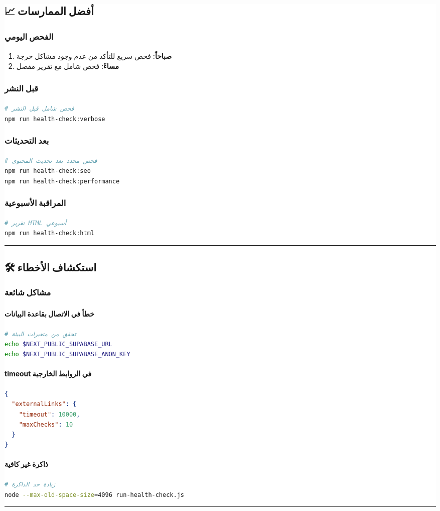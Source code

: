 
## 📈 أفضل الممارسات

### الفحص اليومي
1. **صباحاً**: فحص سريع للتأكد من عدم وجود مشاكل حرجة
2. **مساءً**: فحص شامل مع تقرير مفصل

### قبل النشر
```bash
# فحص شامل قبل النشر
npm run health-check:verbose
```

### بعد التحديثات
```bash
# فحص محدد بعد تحديث المحتوى
npm run health-check:seo
npm run health-check:performance
```

### المراقبة الأسبوعية
```bash
# تقرير HTML أسبوعي
npm run health-check:html
```

---

## 🛠️ استكشاف الأخطاء

### مشاكل شائعة

#### خطأ في الاتصال بقاعدة البيانات
```bash
# تحقق من متغيرات البيئة
echo $NEXT_PUBLIC_SUPABASE_URL
echo $NEXT_PUBLIC_SUPABASE_ANON_KEY
```

#### timeout في الروابط الخارجية
```json
{
  "externalLinks": {
    "timeout": 10000,
    "maxChecks": 10
  }
}
```

#### ذاكرة غير كافية
```bash
# زيادة حد الذاكرة
node --max-old-space-size=4096 run-health-check.js
```

---
